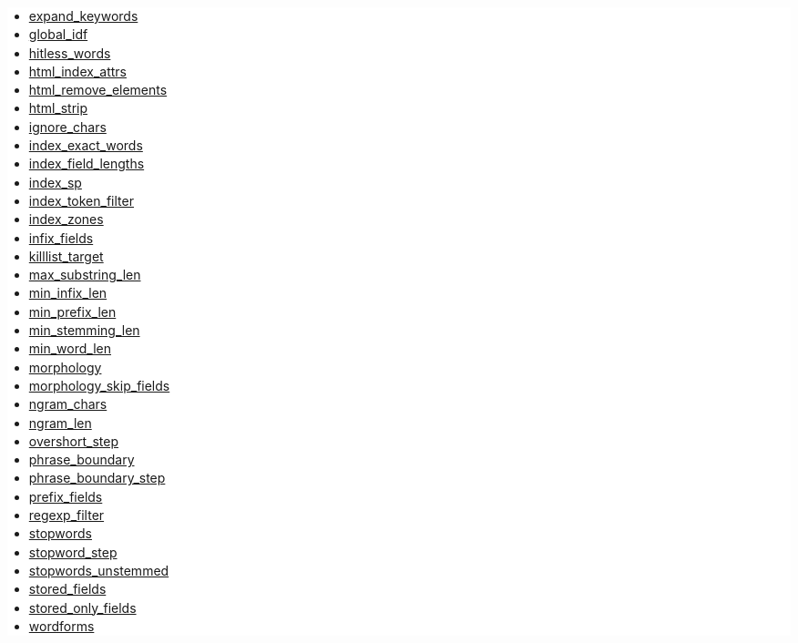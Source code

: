 * [expand_keywords](../../Searching/Options.md#expand_keywords)
* [global_idf](../../Creating_a_table/NLP_and_tokenization/Low-level_tokenization.md#global_idf)
* [hitless_words](../../Creating_a_table/NLP_and_tokenization/Low-level_tokenization.md#hitless_words)
* [html_index_attrs](../../Creating_a_table/NLP_and_tokenization/Advanced_HTML_tokenization.md#html_index_attrs)
* [html_remove_elements](../../Creating_a_table/NLP_and_tokenization/Advanced_HTML_tokenization.md#html_remove_elements)
* [html_strip](../../Creating_a_table/NLP_and_tokenization/Advanced_HTML_tokenization.md#html_strip)
* [ignore_chars](../../Creating_a_table/NLP_and_tokenization/Low-level_tokenization.md#ignore_chars)
* [index_exact_words](../../Creating_a_table/NLP_and_tokenization/Morphology.md#index_exact_words)
* [index_field_lengths](../../Creating_a_table/NLP_and_tokenization/Low-level_tokenization.md#index_field_lengths)
* [index_sp](../../Creating_a_table/NLP_and_tokenization/Advanced_HTML_tokenization.md#index_sp)
* [index_token_filter](../../Creating_a_table/NLP_and_tokenization/Low-level_tokenization.md#index_token_filter)
* [index_zones](../../Creating_a_table/NLP_and_tokenization/Advanced_HTML_tokenization.md#index_zones)
* [infix_fields](../../Creating_a_table/NLP_and_tokenization/Wildcard_searching_settings.md#infix_fields)
* [killlist_target](../../Creating_a_table/Local_tables/Plain_and_real-time_table_settings.md#killlist_target)
* [max_substring_len](../../Creating_a_table/NLP_and_tokenization/Wildcard_searching_settings.md#max_substring_len)
* [min_infix_len](../../Creating_a_table/NLP_and_tokenization/Wildcard_searching_settings.md#min_infix_len)
* [min_prefix_len](../../Creating_a_table/NLP_and_tokenization/Wildcard_searching_settings.md#min_prefix_len)
* [min_stemming_len](../../Creating_a_table/NLP_and_tokenization/Morphology.md#min_stemming_len)
* [min_word_len](../../Creating_a_table/NLP_and_tokenization/Low-level_tokenization.md#min_word_len)
* [morphology](../../Creating_a_table/NLP_and_tokenization/Morphology.md#morphology)
* [morphology_skip_fields](../../Creating_a_table/NLP_and_tokenization/Morphology.md#morphology_skip_fields)
* [ngram_chars](../../Creating_a_table/NLP_and_tokenization/Low-level_tokenization.md#ngram_chars)
* [ngram_len](../../Creating_a_table/NLP_and_tokenization/Low-level_tokenization.md#ngram_len)
* [overshort_step](../../Creating_a_table/NLP_and_tokenization/Low-level_tokenization.md#overshort_step)
* [phrase_boundary](../../Creating_a_table/NLP_and_tokenization/Low-level_tokenization.md#phrase_boundary)
* [phrase_boundary_step](../../Creating_a_table/NLP_and_tokenization/Low-level_tokenization.md#phrase_boundary_step)
* [prefix_fields](../../Creating_a_table/NLP_and_tokenization/Wildcard_searching_settings.md#prefix_fields)
* [regexp_filter](../../Creating_a_table/NLP_and_tokenization/Low-level_tokenization.md#regexp_filter)
* [stopwords](../../Creating_a_table/NLP_and_tokenization/Ignoring_stop-words.md#stopwords)
* [stopword_step](../../Creating_a_table/NLP_and_tokenization/Ignoring_stop-words.md#stopword_step)
* [stopwords_unstemmed](../../Creating_a_table/NLP_and_tokenization/Ignoring_stop-words.md#stopwords_unstemmed)
* [stored_fields](../../Creating_a_table/Local_tables/Plain_and_real-time_table_settings.md#stored_fields)
* [stored_only_fields](../../Creating_a_table/Local_tables/Plain_and_real-time_table_settings.md)
* [wordforms](../../Creating_a_table/NLP_and_tokenization/Wordforms.md#wordforms)

